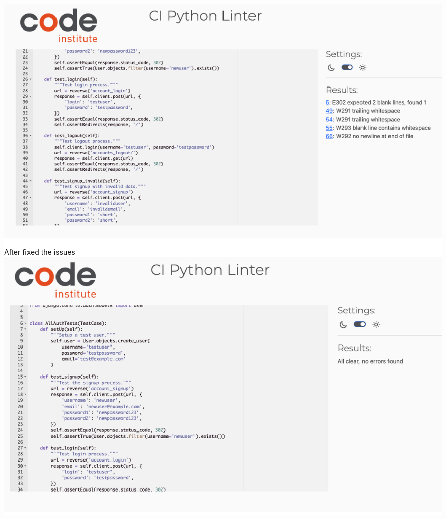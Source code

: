 ![](template_pep8/allauth_files/allauth_test_err.png)

After fixed the issues
![](template_pep8/allauth_files/allauth_test_succ.png)